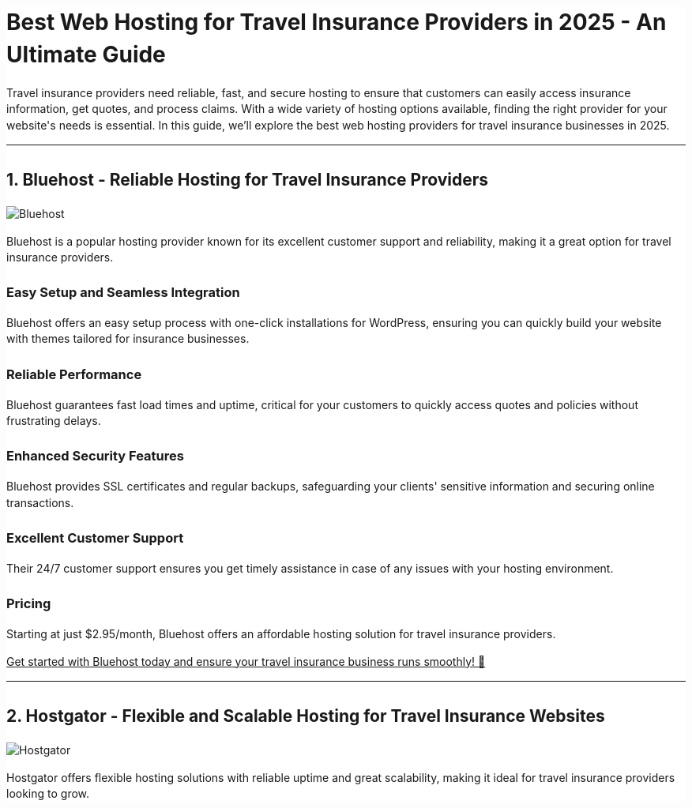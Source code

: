 # Best Web Hosting for Travel Insurance Providers in 2025 - An Ultimate Guide  

Travel insurance providers need reliable, fast, and secure hosting to ensure that customers can easily access insurance information, get quotes, and process claims. With a wide variety of hosting options available, finding the right provider for your website's needs is essential. In this guide, we’ll explore the best web hosting providers for travel insurance businesses in 2025.

---

## 1. Bluehost - Reliable Hosting for Travel Insurance Providers  

![Bluehost](https://i.imgur.com/PasFF9E.jpeg "Bluehost Hosting")  

Bluehost is a popular hosting provider known for its excellent customer support and reliability, making it a great option for travel insurance providers.  

### Easy Setup and Seamless Integration  
Bluehost offers an easy setup process with one-click installations for WordPress, ensuring you can quickly build your website with themes tailored for insurance businesses.  

### Reliable Performance  
Bluehost guarantees fast load times and uptime, critical for your customers to quickly access quotes and policies without frustrating delays.  

### Enhanced Security Features  
Bluehost provides SSL certificates and regular backups, safeguarding your clients' sensitive information and securing online transactions.  

### Excellent Customer Support  
Their 24/7 customer support ensures you get timely assistance in case of any issues with your hosting environment.  

### Pricing  
Starting at just $2.95/month, Bluehost offers an affordable hosting solution for travel insurance providers.  

[Get started with Bluehost today and ensure your travel insurance business runs smoothly! 🚀](https://snipitx.com/bluehost-jy)  

---

## 2. Hostgator - Flexible and Scalable Hosting for Travel Insurance Websites  

![Hostgator](https://i.imgur.com/BcVkH57.jpeg "Hostgator Hosting")  

Hostgator offers flexible hosting solutions with reliable uptime and great scalability, making it ideal for travel insurance providers looking to grow.  
